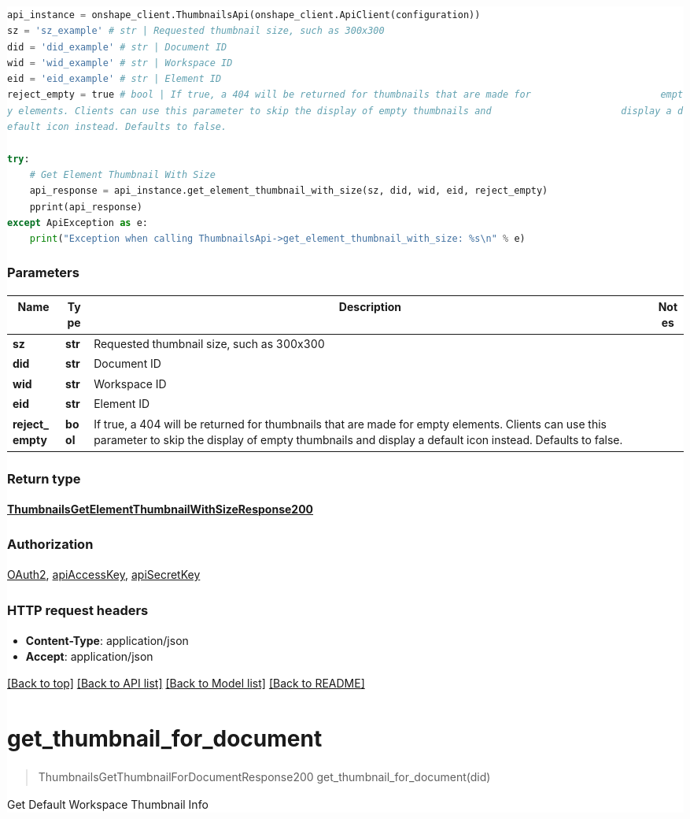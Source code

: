 ```python
api_instance = onshape_client.ThumbnailsApi(onshape_client.ApiClient(configuration))
sz = 'sz_example' # str | Requested thumbnail size, such as 300x300
did = 'did_example' # str | Document ID
wid = 'wid_example' # str | Workspace ID
eid = 'eid_example' # str | Element ID
reject_empty = true # bool | If true, a 404 will be returned for thumbnails that are made for                       empty elements. Clients can use this parameter to skip the display of empty thumbnails and                       display a default icon instead. Defaults to false.

try:
    # Get Element Thumbnail With Size
    api_response = api_instance.get_element_thumbnail_with_size(sz, did, wid, eid, reject_empty)
    pprint(api_response)
except ApiException as e:
    print("Exception when calling ThumbnailsApi->get_element_thumbnail_with_size: %s\n" % e)
```

### Parameters

Name | Type | Description  | Notes
------------- | ------------- | ------------- | -------------
 **sz** | **str**| Requested thumbnail size, such as 300x300 | 
 **did** | **str**| Document ID | 
 **wid** | **str**| Workspace ID | 
 **eid** | **str**| Element ID | 
 **reject_empty** | **bool**| If true, a 404 will be returned for thumbnails that are made for                       empty elements. Clients can use this parameter to skip the display of empty thumbnails and                       display a default icon instead. Defaults to false. | 

### Return type

[**ThumbnailsGetElementThumbnailWithSizeResponse200**](ThumbnailsGetElementThumbnailWithSizeResponse200.md)

### Authorization

[OAuth2](../README.md#OAuth2), [apiAccessKey](../README.md#apiAccessKey), [apiSecretKey](../README.md#apiSecretKey)

### HTTP request headers

 - **Content-Type**: application/json
 - **Accept**: application/json

[[Back to top]](#) [[Back to API list]](../README.md#documentation-for-api-endpoints) [[Back to Model list]](../README.md#documentation-for-models) [[Back to README]](../README.md)

# **get_thumbnail_for_document**
> ThumbnailsGetThumbnailForDocumentResponse200 get_thumbnail_for_document(did)

Get Default Workspace Thumbnail Info
